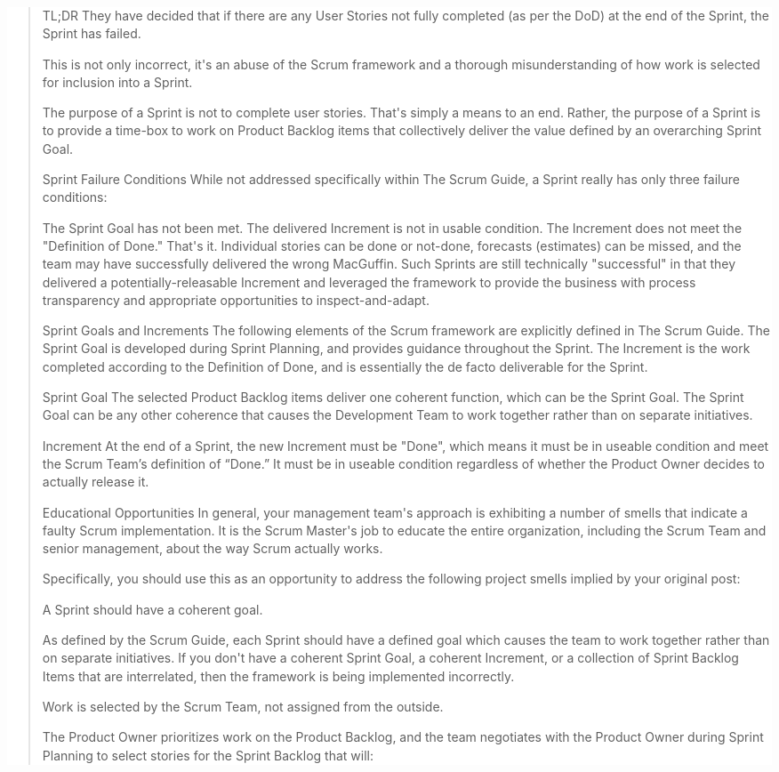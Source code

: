 > TL;DR
> They have decided that if there are any User Stories not fully completed (as per the DoD) 
> at the end of the Sprint, the Sprint has failed.
> 
> This is not only incorrect, it's an abuse of the Scrum framework and a thorough
> misunderstanding of how work is selected for inclusion into a Sprint.
> 
> The purpose of a Sprint is not to complete user stories. That's simply a means to an end. 
> Rather, the purpose of a Sprint is to provide a time-box to work on Product Backlog items 
> that collectively deliver the value defined by an overarching Sprint Goal.
> 
> Sprint Failure Conditions
> While not addressed specifically within The Scrum Guide, a Sprint really has only three failure conditions:
> 
> The Sprint Goal has not been met.
> The delivered Increment is not in usable condition.
> The Increment does not meet the "Definition of Done."
> That's it. Individual stories can be done or not-done, forecasts (estimates) can be missed, and 
> the team may have successfully delivered the wrong MacGuffin. Such Sprints are still technically 
> "successful" in that they delivered a potentially-releasable Increment and leveraged the framework
> to provide the business with process transparency and appropriate opportunities to inspect-and-adapt.
>
> Sprint Goals and Increments
> The following elements of the Scrum framework are explicitly defined in The Scrum Guide. The Sprint
> Goal is developed during Sprint Planning, and provides guidance throughout the Sprint. The Increment
> is the work completed according to the Definition of Done, and is essentially the de facto
> deliverable for the Sprint.
>
> Sprint Goal
> The selected Product Backlog items deliver one coherent function, which can be the Sprint Goal.
> The Sprint Goal can be any other coherence that causes the Development Team to work together
> rather than on separate initiatives.
>
> Increment
> At the end of a Sprint, the new Increment must be "Done", which means it must be in useable
> condition and meet the Scrum Team’s definition of “Done.” It must be in useable condition regardless
> of whether the Product Owner decides to actually release it.
> 
> Educational Opportunities
> In general, your management team's approach is exhibiting a number of smells that indicate a faulty
> Scrum implementation. It is the Scrum Master's job to educate the entire organization, including
> the Scrum Team and senior management, about the way Scrum actually works.
>
> Specifically, you should use this as an opportunity to address the following project smells
> implied by your original post:
> 
> A Sprint should have a coherent goal.
> 
> As defined by the Scrum Guide, each Sprint should have a defined goal which causes the team to
> work together rather than on separate initiatives. If you don't have a coherent Sprint Goal, a
> coherent Increment, or a collection of Sprint Backlog Items that are interrelated, then the
> framework is being implemented incorrectly.
> 
> Work is selected by the Scrum Team, not assigned from the outside.
> 
> The Product Owner prioritizes work on the Product Backlog, and the team negotiates with the
> Product Owner during Sprint Planning to select stories for the Sprint Backlog that will: